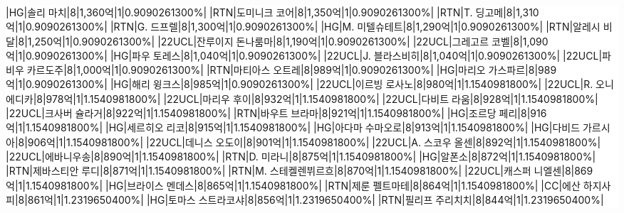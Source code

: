 |HG|솔리 마치|8|1,360억|1|0.9090261300%|
|RTN|도미니크 코어|8|1,350억|1|0.9090261300%|
|RTN|T. 딩고메|8|1,310억|1|0.9090261300%|
|RTN|G. 드프렐|8|1,300억|1|0.9090261300%|
|HG|M. 미텔슈테트|8|1,290억|1|0.9090261300%|
|RTN|알레시 비달|8|1,250억|1|0.9090261300%|
|22UCL|잔루이지 돈나룸마|8|1,190억|1|0.9090261300%|
|22UCL|그레고르 코벨|8|1,090억|1|0.9090261300%|
|HG|파우 토레스|8|1,040억|1|0.9090261300%|
|22UCL|J. 블라스비히|8|1,040억|1|0.9090261300%|
|22UCL|파비우 카르도주|8|1,000억|1|0.9090261300%|
|RTN|마티아스 오트레|8|989억|1|0.9090261300%|
|HG|마리오 가스파르|8|989억|1|0.9090261300%|
|HG|해리 윙크스|8|985억|1|0.9090261300%|
|22UCL|이르빙 로사노|8|980억|1|1.1540981800%|
|22UCL|R. 오니에디카|8|978억|1|1.1540981800%|
|22UCL|마리우 후이|8|932억|1|1.1540981800%|
|22UCL|다비트 라움|8|928억|1|1.1540981800%|
|22UCL|크사버 슐라거|8|922억|1|1.1540981800%|
|RTN|바우트 브라마|8|921억|1|1.1540981800%|
|HG|조르당 페리|8|916억|1|1.1540981800%|
|HG|세르히오 리코|8|915억|1|1.1540981800%|
|HG|아다마 수마오로|8|913억|1|1.1540981800%|
|HG|다비드 가르시아|8|906억|1|1.1540981800%|
|22UCL|데니스 오도이|8|901억|1|1.1540981800%|
|22UCL|A. 스코우 올센|8|892억|1|1.1540981800%|
|22UCL|에바니우송|8|890억|1|1.1540981800%|
|RTN|D. 미라니|8|875억|1|1.1540981800%|
|HG|알폰소|8|872억|1|1.1540981800%|
|RTN|제바스티안 루디|8|871억|1|1.1540981800%|
|RTN|M. 스테켈렌뷔르흐|8|870억|1|1.1540981800%|
|22UCL|캐스퍼 니엘센|8|869억|1|1.1540981800%|
|HG|브라이스 멘데스|8|865억|1|1.1540981800%|
|RTN|제룬 펠트마테|8|864억|1|1.1540981800%|
|CC|에산 하지사피|8|861억|1|1.2319650400%|
|HG|토마스 스트라코샤|8|856억|1|1.2319650400%|
|RTN|필리프 주리치치|8|844억|1|1.2319650400%|